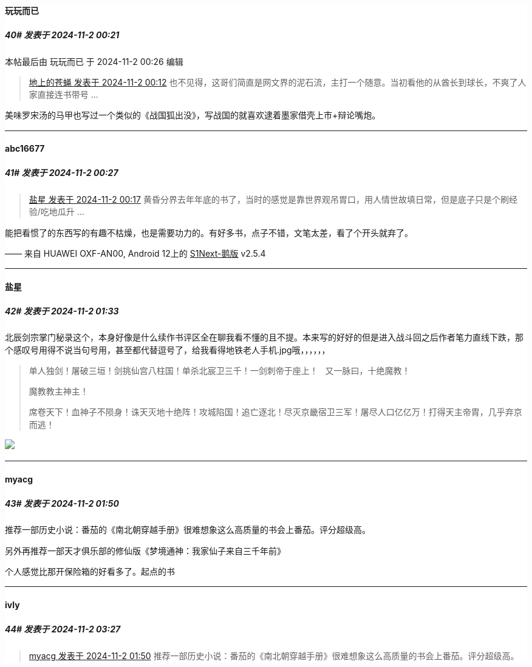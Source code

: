 ####  玩玩而已  
##### 40#       发表于 2024-11-2 00:21

 本帖最后由 玩玩而已 于 2024-11-2 00:26 编辑 
<blockquote><a href="httphttps://bbs.saraba1st.com/2b/forum.php?mod=redirect&amp;goto=findpost&amp;pid=66599045&amp;ptid=2205299" target="_blank">地上的苍蝇 发表于 2024-11-2 00:12</a>
也不见得，这哥们简直是网文界的泥石流，主打一个随意。当初看他的从酋长到球长，不爽了人家直接连书带号 ...</blockquote>
美味罗宋汤的马甲也写过一个类似的《战国狐出没》，写战国的就喜欢逮着墨家借壳上市+辩论嘴炮。


*****

####  abc16677  
##### 41#       发表于 2024-11-2 00:27

<blockquote><a href="httphttps://bbs.saraba1st.com/2b/forum.php?mod=redirect&amp;goto=findpost&amp;pid=66599078&amp;ptid=2205299" target="_blank">盐星 发表于 2024-11-2 00:17</a>
黄昏分界去年年底的书了，当时的感觉是靠世界观吊胃口，用人情世故填日常，但是底子只是个刷经验/吃地瓜升 ...</blockquote>
能把看惯了的东西写的有趣不枯燥，也是需要功力的。有好多书，点子不错，文笔太差，看了个开头就弃了。

—— 来自 HUAWEI OXF-AN00, Android 12上的 [S1Next-鹅版](https://github.com/ykrank/S1-Next/releases) v2.5.4


*****

####  盐星  
##### 42#       发表于 2024-11-2 01:33

北辰剑宗掌门秘录这个，本身好像是什么续作书评区全在聊我看不懂的且不提。本来写的好好的但是进入战斗回之后作者笔力直线下跌，那个感叹号用得不说当句号用，甚至都代替逗号了，给我看得地铁老人手机.jpg哦，，，，，，
<blockquote>单人独剑！屠破三垣！剑挑仙宫八柱国！单杀北宸卫三千！一剑刺帝于座上！
 
又一脉曰，十绝魔教！

魔教教主神主！

席卷天下！血神子不陨身！诛天灭地十绝阵！攻城陷国！追亡逐北！尽灭京畿宿卫三军！屠尽人口亿亿万！打得天主帝胄，几乎弃京而逃！</blockquote><img src="https://static.saraba1st.com/image/smiley/face2017/148.png" referrerpolicy="no-referrer">


*****

####  myacg  
##### 43#       发表于 2024-11-2 01:50

推荐一部历史小说：番茄的《南北朝穿越手册》很难想象这么高质量的书会上番茄。评分超级高。

另外再推荐一部天才俱乐部的修仙版《梦境通神：我家仙子来自三千年前》

个人感觉比那开保险箱的好看多了。起点的书


*****

####  ivly  
##### 44#       发表于 2024-11-2 03:27

<blockquote><a href="httphttps://bbs.saraba1st.com/2b/forum.php?mod=redirect&amp;goto=findpost&amp;pid=66599450&amp;ptid=2205299" target="_blank">myacg 发表于 2024-11-2 01:50</a>
推荐一部历史小说：番茄的《南北朝穿越手册》很难想象这么高质量的书会上番茄。评分超级高。
